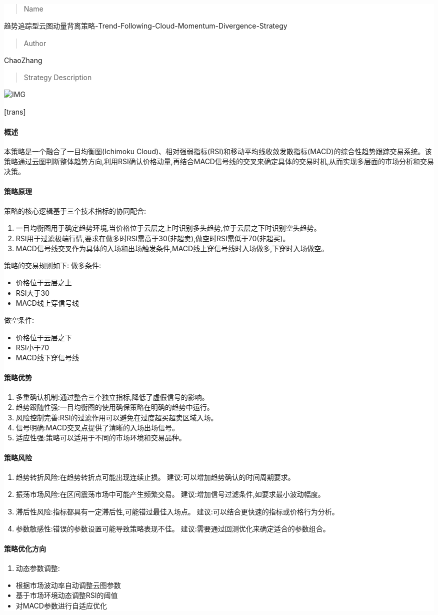 
> Name

趋势追踪型云图动量背离策略-Trend-Following-Cloud-Momentum-Divergence-Strategy

> Author

ChaoZhang

> Strategy Description

![IMG](https://www.fmz.com/upload/asset/f2aa38e95ee2812220.png)

[trans]
#### 概述
本策略是一个融合了一目均衡图(Ichimoku Cloud)、相对强弱指标(RSI)和移动平均线收敛发散指标(MACD)的综合性趋势跟踪交易系统。该策略通过云图判断整体趋势方向,利用RSI确认价格动量,再结合MACD信号线的交叉来确定具体的交易时机,从而实现多层面的市场分析和交易决策。

#### 策略原理
策略的核心逻辑基于三个技术指标的协同配合:
1. 一目均衡图用于确定趋势环境,当价格位于云层之上时识别多头趋势,位于云层之下时识别空头趋势。
2. RSI用于过滤极端行情,要求在做多时RSI需高于30(非超卖),做空时RSI需低于70(非超买)。
3. MACD信号线交叉作为具体的入场和出场触发条件,MACD线上穿信号线时入场做多,下穿时入场做空。

策略的交易规则如下:
做多条件:
- 价格位于云层之上
- RSI大于30
- MACD线上穿信号线

做空条件:
- 价格位于云层之下
- RSI小于70
- MACD线下穿信号线

#### 策略优势
1. 多重确认机制:通过整合三个独立指标,降低了虚假信号的影响。
2. 趋势跟随性强:一目均衡图的使用确保策略在明确的趋势中运行。
3. 风险控制完善:RSI的过滤作用可以避免在过度超买超卖区域入场。
4. 信号明确:MACD交叉点提供了清晰的入场出场信号。
5. 适应性强:策略可以适用于不同的市场环境和交易品种。

#### 策略风险
1. 趋势转折风险:在趋势转折点可能出现连续止损。
建议:可以增加趋势确认的时间周期要求。

2. 振荡市场风险:在区间震荡市场中可能产生频繁交易。
建议:增加信号过滤条件,如要求最小波动幅度。

3. 滞后性风险:指标都具有一定滞后性,可能错过最佳入场点。
建议:可以结合更快速的指标或价格行为分析。

4. 参数敏感性:错误的参数设置可能导致策略表现不佳。
建议:需要通过回测优化来确定适合的参数组合。

#### 策略优化方向
1. 动态参数调整:
- 根据市场波动率自动调整云图参数
- 基于市场环境动态调整RSI的阈值
- 对MACD参数进行自适应优化
